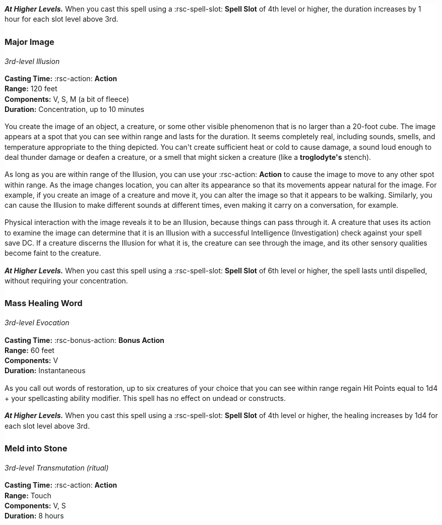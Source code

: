 ***At Higher Levels.*** When you cast this spell using a :rsc-spell-slot: **Spell Slot** of 4th level or higher, the duration increases by 1 hour for each slot level above 3rd.

### Major Image
*3rd-level Illusion*
  
**Casting Time:** :rsc-action: **Action**  
**Range:** 120 feet  
**Components:** V, S, M (a bit of fleece)  
**Duration:** Concentration, up to 10 minutes

You create the image of an object, a creature, or some other visible phenomenon that is no larger than a 20-foot cube. The image appears at a spot that you can see within range and lasts for the duration. It seems completely real, including sounds, smells, and temperature appropriate to the thing depicted. You can't create sufficient heat or cold to cause damage, a sound loud enough to deal thunder damage or deafen a creature, or a smell that might sicken a creature (like a **troglodyte's** stench).

As long as you are within range of the Illusion, you can use your :rsc-action: **Action** to cause the image to move to any other spot within range. As the image changes location, you can alter its appearance so that its movements appear natural for the image. For example, if you create an image of a creature and move it, you can alter the image so that it appears to be walking. Similarly, you can cause the Illusion to make different sounds at different times, even making it carry on a conversation, for example.

Physical interaction with the image reveals it to be an Illusion, because things can pass through it. A creature that uses its action to examine the image can determine that it is an Illusion with a successful Intelligence (Investigation) check against your spell save DC. If a creature discerns the Illusion for what it is, the creature can see through the image, and its other sensory qualities become faint to the creature.

***At Higher Levels.*** When you cast this spell using a :rsc-spell-slot: **Spell Slot** of 6th level or higher, the spell lasts until dispelled, without requiring your concentration.

### Mass Healing Word
*3rd-level Evocation*
  
**Casting Time:** :rsc-bonus-action: **Bonus Action**  
**Range:** 60 feet  
**Components:** V  
**Duration:** Instantaneous

As you call out words of restoration, up to six creatures of your choice that you can see within range regain Hit Points equal to 1d4 + your spellcasting ability modifier. This spell has no effect on undead or constructs.

***At Higher Levels.*** When you cast this spell using a :rsc-spell-slot: **Spell Slot** of 4th level or higher, the healing increases by 1d4 for each slot level above 3rd.

### Meld into Stone
*3rd-level Transmutation (ritual)*
  
**Casting Time:** :rsc-action: **Action**  
**Range:** Touch  
**Components:** V, S  
**Duration:** 8 hours
